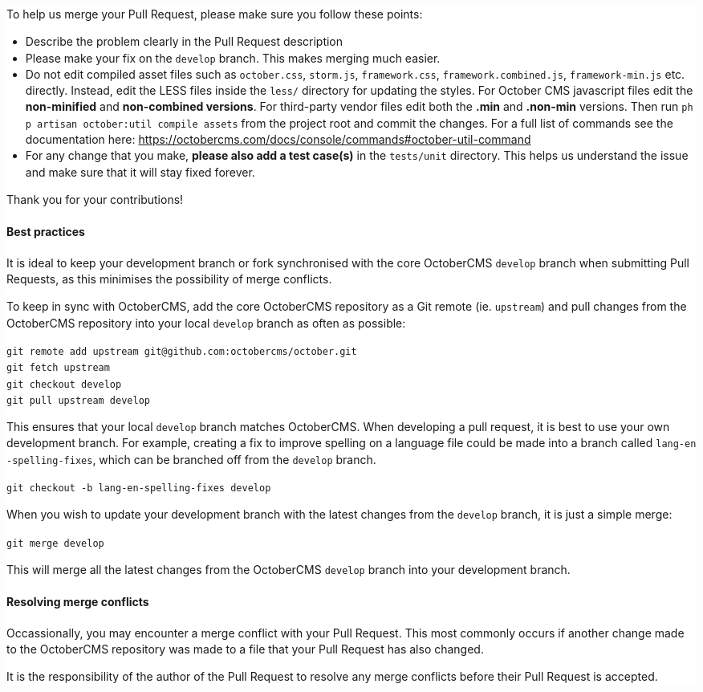 To help us merge your Pull Request, please make sure you follow these points:

- Describe the problem clearly in the Pull Request description
- Please make your fix on the `develop` branch. This makes merging much easier.
- Do not edit compiled asset files such as `october.css`, `storm.js`, `framework.css`, `framework.combined.js`, `framework-min.js` etc. directly. Instead, edit the LESS files inside the `less/` directory for updating the styles. For October CMS javascript files edit the **non-minified** and **non-combined versions**. For third-party vendor files edit both the **.min** and **.non-min** versions. Then run `php artisan october:util compile assets` from the project root and commit the changes. For a full list of commands see the documentation here: https://octobercms.com/docs/console/commands#october-util-command
- For any change that you make, **please also add a test case(s)** in the `tests/unit` directory. This helps us understand the issue and make sure that it will stay fixed forever.

Thank you for your contributions!

#### Best practices

It is ideal to keep your development branch or fork synchronised with the core OctoberCMS `develop` branch when submitting Pull Requests, as this minimises the possibility of merge conflicts.

To keep in sync with OctoberCMS, add the core OctoberCMS repository as a Git remote (ie. `upstream`) and pull changes from the OctoberCMS repository into your local `develop` branch as often as possible:

```
git remote add upstream git@github.com:octobercms/october.git
git fetch upstream
git checkout develop
git pull upstream develop
```

This ensures that your local `develop` branch matches OctoberCMS. When developing a pull request, it is best to use your own development branch. For example, creating a fix to improve spelling on a language file could be made into a branch called `lang-en-spelling-fixes`, which can be branched off from the `develop` branch.

```
git checkout -b lang-en-spelling-fixes develop
```

When you wish to update your development branch with the latest changes from the `develop` branch, it is just a simple merge:

```
git merge develop
```

This will merge all the latest changes from the OctoberCMS `develop` branch into your development branch.

#### Resolving merge conflicts

Occassionally, you may encounter a merge conflict with your Pull Request. This most commonly occurs if another change made to the OctoberCMS repository was made to a file that your Pull Request has also changed.

It is the responsibility of the author of the Pull Request to resolve any merge conflicts before their Pull Request is accepted.
